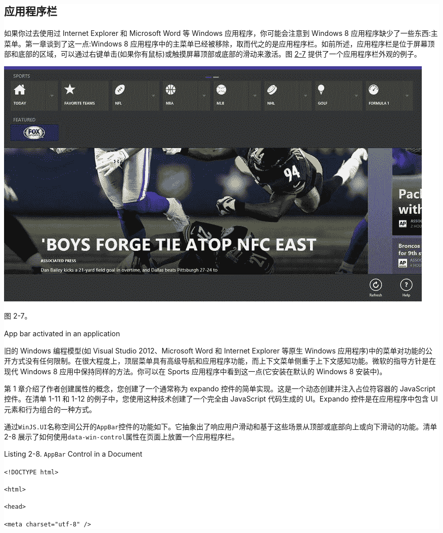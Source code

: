 ## 应用程序栏

如果你过去使用过 Internet Explorer 和 Microsoft Word 等 Windows 应用程序，你可能会注意到 Windows 8 应用程序缺少了一些东西:主菜单。第一章谈到了这一点:Windows 8 应用程序中的主菜单已经被移除，取而代之的是应用程序栏。如前所述，应用程序栏是位于屏幕顶部和底部的区域，可以通过右键单击(如果你有鼠标)或触摸屏幕顶部或底部的滑动来激活。图 [2-7](#Fig7) 提供了一个应用程序栏外观的例子。

![A978-1-4302-5081-4_2_Fig7_HTML.jpg](img/A978-1-4302-5081-4_2_Fig7_HTML.jpg)

图 2-7。

App bar activated in an application

旧的 Windows 编程模型(如 Visual Studio 2012、Microsoft Word 和 Internet Explorer 等原生 Windows 应用程序)中的菜单对功能的公开方式没有任何限制。在很大程度上，顶层菜单具有高级导航和应用程序功能，而上下文菜单侧重于上下文感知功能。微软的指导方针是在现代 Windows 8 应用中保持同样的方法。你可以在 Sports 应用程序中看到这一点(它安装在默认的 Windows 8 安装中)。

第 1 章介绍了作者创建属性的概念，您创建了一个通常称为 expando 控件的简单实现。这是一个动态创建并注入占位符容器的 JavaScript 控件。在清单 1-11 和 1-12 的例子中，您使用这种技术创建了一个完全由 JavaScript 代码生成的 UI。Expando 控件是在应用程序中包含 UI 元素和行为组合的一种方式。

通过`WinJS.UI`名称空间公开的`AppBar`控件的功能如下。它抽象出了响应用户滑动和基于这些场景从顶部或底部向上或向下滑动的功能。清单 2-8 展示了如何使用`data-win-control`属性在页面上放置一个应用程序栏。

Listing 2-8\. `AppBar` Control in a Document

`<!DOCTYPE html>`

`<html>`

`<head>`

`<meta charset="utf-8" />`
